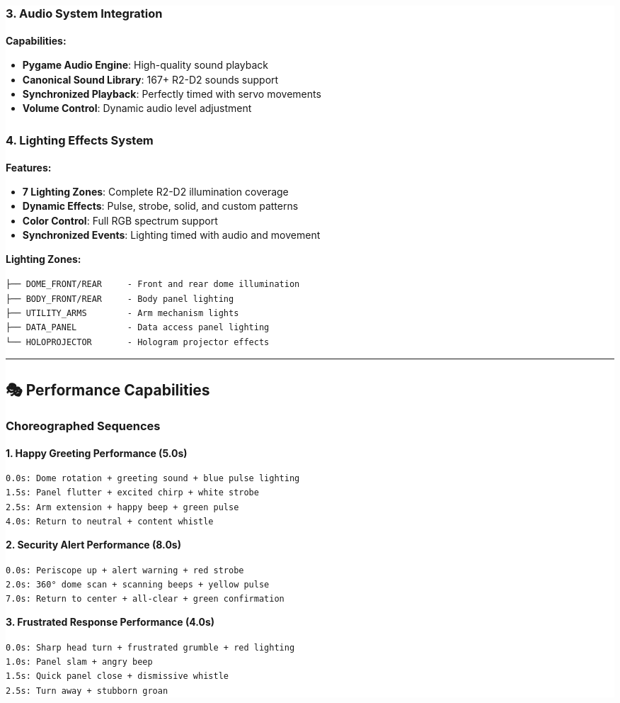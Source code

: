 ### 3. Audio System Integration

**Capabilities:**
- **Pygame Audio Engine**: High-quality sound playback
- **Canonical Sound Library**: 167+ R2-D2 sounds support
- **Synchronized Playback**: Perfectly timed with servo movements
- **Volume Control**: Dynamic audio level adjustment

### 4. Lighting Effects System

**Features:**
- **7 Lighting Zones**: Complete R2-D2 illumination coverage
- **Dynamic Effects**: Pulse, strobe, solid, and custom patterns
- **Color Control**: Full RGB spectrum support
- **Synchronized Events**: Lighting timed with audio and movement

**Lighting Zones:**
```
├── DOME_FRONT/REAR     - Front and rear dome illumination
├── BODY_FRONT/REAR     - Body panel lighting
├── UTILITY_ARMS        - Arm mechanism lights
├── DATA_PANEL          - Data access panel lighting
└── HOLOPROJECTOR       - Hologram projector effects
```

---

## 🎭 Performance Capabilities

### Choreographed Sequences

**1. Happy Greeting Performance (5.0s)**
```
0.0s: Dome rotation + greeting sound + blue pulse lighting
1.5s: Panel flutter + excited chirp + white strobe
2.5s: Arm extension + happy beep + green pulse
4.0s: Return to neutral + content whistle
```

**2. Security Alert Performance (8.0s)**
```
0.0s: Periscope up + alert warning + red strobe
2.0s: 360° dome scan + scanning beeps + yellow pulse
7.0s: Return to center + all-clear + green confirmation
```

**3. Frustrated Response Performance (4.0s)**
```
0.0s: Sharp head turn + frustrated grumble + red lighting
1.0s: Panel slam + angry beep
1.5s: Quick panel close + dismissive whistle
2.5s: Turn away + stubborn groan
```
